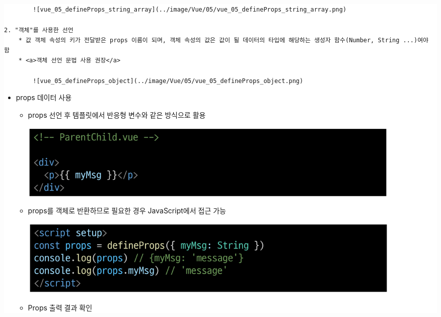             ![vue_05_defineProps_string_array](../image/Vue/05/vue_05_defineProps_string_array.png)

    2. "객체"를 사용한 선언
        * 값 객체 속성의 키가 전달받은 props 이름이 되며, 객체 속성의 값은 값이 될 데이터의 타입에 해당하는 생성자 함수(Number, String ...)여야 함
        * <a>객체 선언 문법 사용 권장</a>

            ![vue_05_defineProps_object](../image/Vue/05/vue_05_defineProps_object.png)

* props  데이터 사용
    * props 선언 후 템플릿에서 반응형 변수와 같은 방식으로 활용

        ![vue_05_use_defineProps_data](../image/Vue/05/vue_05_use_defineProps_data.png)

    * props를 객체로 반환하므로 필요한 경우 JavaScript에서 접근 가능

        ![vue_05_use_defineProps_data_2](../image/Vue/05/vue_05_use_defineProps_data_2.png)

    * Props 출력 결과 확인
